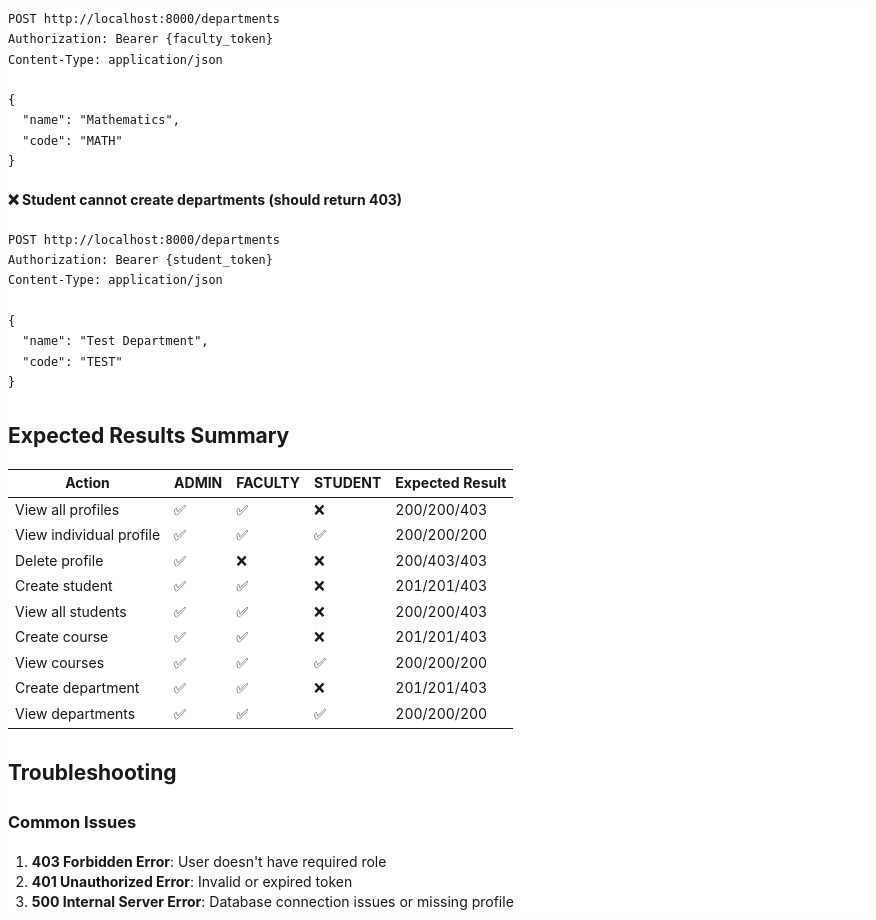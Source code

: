 ```http
POST http://localhost:8000/departments
Authorization: Bearer {faculty_token}
Content-Type: application/json

{
  "name": "Mathematics",
  "code": "MATH"
}
```

#### ❌ Student cannot create departments (should return 403)

```http
POST http://localhost:8000/departments
Authorization: Bearer {student_token}
Content-Type: application/json

{
  "name": "Test Department",
  "code": "TEST"
}
```

## Expected Results Summary

| Action                  | ADMIN | FACULTY | STUDENT | Expected Result |
| ----------------------- | ----- | ------- | ------- | --------------- |
| View all profiles       | ✅    | ✅      | ❌      | 200/200/403     |
| View individual profile | ✅    | ✅      | ✅      | 200/200/200     |
| Delete profile          | ✅    | ❌      | ❌      | 200/403/403     |
| Create student          | ✅    | ✅      | ❌      | 201/201/403     |
| View all students       | ✅    | ✅      | ❌      | 200/200/403     |
| Create course           | ✅    | ✅      | ❌      | 201/201/403     |
| View courses            | ✅    | ✅      | ✅      | 200/200/200     |
| Create department       | ✅    | ✅      | ❌      | 201/201/403     |
| View departments        | ✅    | ✅      | ✅      | 200/200/200     |

## Troubleshooting

### Common Issues

1. **403 Forbidden Error**: User doesn't have required role
2. **401 Unauthorized Error**: Invalid or expired token
3. **500 Internal Server Error**: Database connection issues or missing profile
